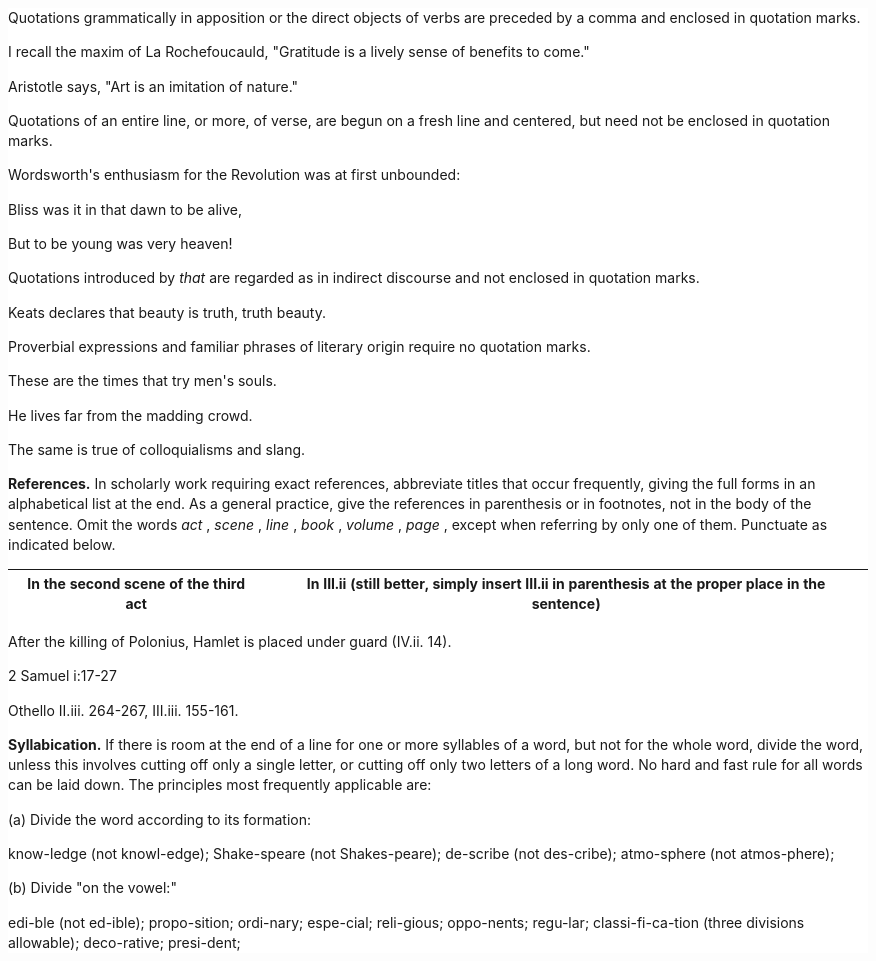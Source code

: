 Quotations grammatically in apposition or the direct objects of verbs are preceded by a comma and enclosed in quotation marks.

I recall the maxim of La Rochefoucauld, "Gratitude is a lively sense of benefits to come."

Aristotle says, "Art is an imitation of nature."

Quotations of an entire line, or more, of verse, are begun on a fresh line and centered, but need not be enclosed in quotation marks.

Wordsworth's enthusiasm for the Revolution was at first unbounded:

Bliss was it in that dawn to be alive,  


But to be young was very heaven!  


Quotations introduced by _that_ are regarded as in indirect discourse and not enclosed in quotation marks.

Keats declares that beauty is truth, truth beauty.

Proverbial expressions and familiar phrases of literary origin require no quotation marks.

These are the times that try men's souls.

He lives far from the madding crowd.

The same is true of colloquialisms and slang.

**References.** In scholarly work requiring exact references, abbreviate titles that occur frequently, giving the full forms in an alphabetical list at the end. As a general practice, give the references in parenthesis or in footnotes, not in the body of the sentence. Omit the words _act_ , _scene_ , _line_ , _book_ , _volume_ , _page_ , except when referring by only one of them. Punctuate as indicated below.

In the second scene of the third act | In III.ii (still better, simply insert III.ii in parenthesis at the proper place in the sentence)  
---|---  
  
After the killing of Polonius, Hamlet is placed under guard (IV.ii. 14).

2 Samuel i:17-27

Othello II.iii. 264-267, III.iii. 155-161.

**Syllabication.** If there is room at the end of a line for one or more syllables of a word, but not for the whole word, divide the word, unless this involves cutting off only a  single letter, or cutting off only two letters of a long word. No hard and fast rule for all words can be laid down. The principles most frequently applicable are:

(a) Divide the word according to its formation:

know-ledge (not knowl-edge); Shake-speare (not Shakes-peare); de-scribe (not des-cribe); atmo-sphere (not atmos-phere);

(b) Divide "on the vowel:"

edi-ble (not ed-ible); propo-sition; ordi-nary; espe-cial; reli-gious; oppo-nents; regu-lar; classi-fi-ca-tion (three divisions allowable); deco-rative; presi-dent;
